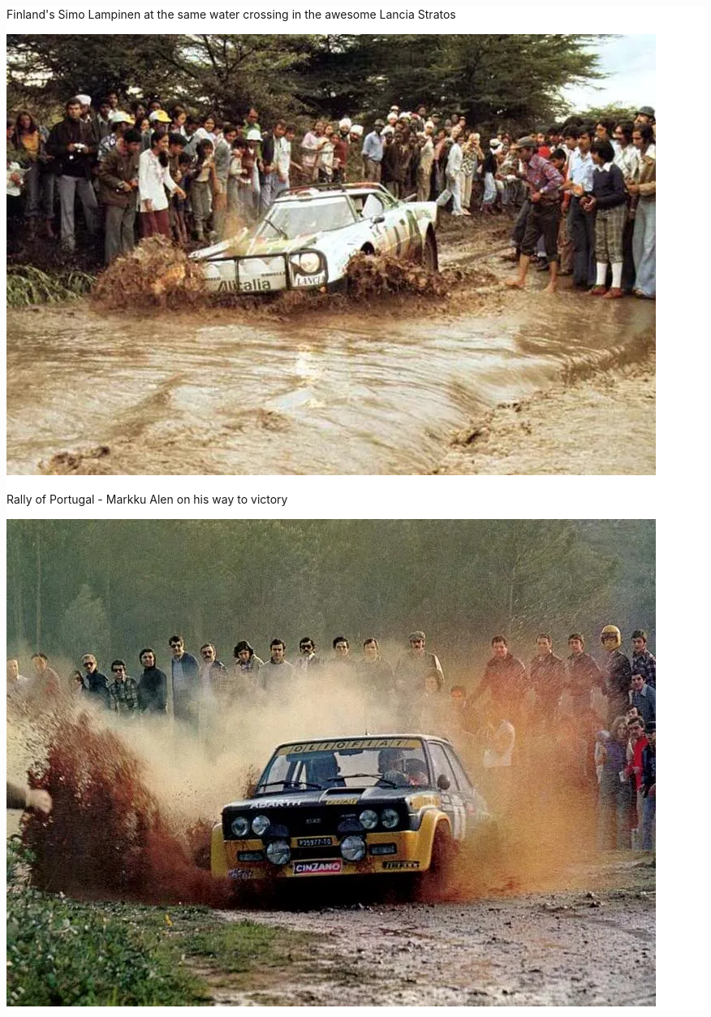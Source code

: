 Finland's Simo Lampinen at the same water crossing in the awesome Lancia Stratos

![](../img/those-crazy-rally-spectators/SimoLampinenStratos77Safari.webp)

Rally of Portugal - Markku Alen on his way to victory

![](../img/those-crazy-rally-spectators/1977AlenPortugal.webp)